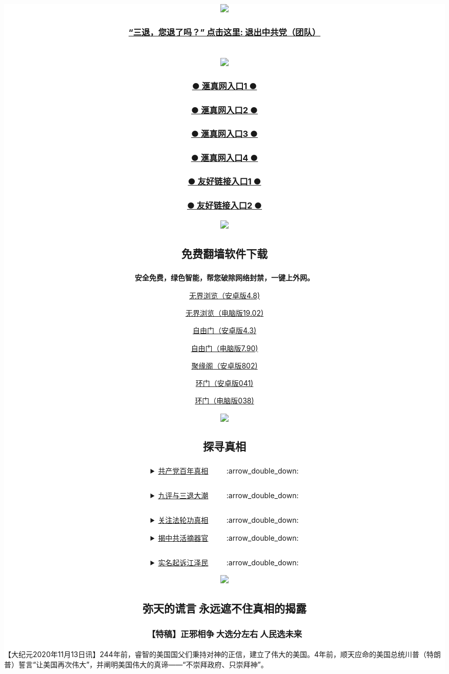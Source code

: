 <div align="center"><a href="https://s3.us-east-2.amazonaws.com/cssact-mark-new/index.html?p=5f4dafcd91979364935"><IMG SRC="https://cdn.jsdelivr.net/gh/ofn1/huihui@1.0.8/hzhen5.jpg" width=640></a>
<h3><strong><a href="https://s3.us-east-2.amazonaws.com/cssact-mark-new/index.html?p=5f4dafcd91979364935&u=santui" rel="nofollow">“三退，您退了吗？” 点击这里: 退出中共党（团队）</a></strong></h3><br>
<div align="center"><a href="https://s3.us-east-2.amazonaws.com/cssact-mark-new/index.html?p=5f4dafcd91979364935"><IMG SRC="https://cdn.jsdelivr.net/gh/ofn1/huihui@1.0.8/fngrchn3.jpg" width=640></a>

<div align=center><h3><b><a href="https://s3.us-east-2.amazonaws.com/cssact-mark-new/index.html?p=5f4dafcd91979364935">● 滙真网入口1 ● </a></b></h3></div>
<div align=center><h3><b><a href="https://vk580.github.io?p=5f4dafcd91979364935">● 滙真网入口2 ● </a></b></h3></div>
<div align=center><h3><b><a href="https://s3.ap-northeast-1.amazonaws.com/md3k3ja8/index.html?p=5f4dafcd91979364935">● 滙真网入口3 ● </a></b></h3></div>
<div align=center><h3><b><a href="https://s3.ap-southeast-1.amazonaws.com/nxtx43c6/index.html?p=5f4dafcd91979364935">● 滙真网入口4 ● </a></b></h3></div>  


<div align=center><h3><b><a href="https://gitlab.com/juyuange/2/-/wikis">● 友好链接入口1 ● </a></b></h3></div>

<div align=center><h3><b><a href="https://github.com/ofatuf344/www/blob/master/README.md">● 友好链接入口2 ● </a></b></h3></div>

<div align="center"><a href="https://s3.us-east-2.amazonaws.com/cssact-mark-new/index.html?p=5f4dafcd91979364935"><IMG SRC="https://cdn.jsdelivr.net/gh/ofn1/huihui@1.0.8/fngrchn3.jpg" width=640></a>

<h2><p><strong>免费翻墙软件下载</strong></p></h2>

<strong>安全免费，绿色智能，帮您破除网络封禁，一键上外网。</strong><br>

[无界浏览（安卓版4.8)](https://cdn.jsdelivr.net/gh/ofn1/zhenzhen@2.0.3/um.apk)

[无界浏览（电脑版19.02)](https://cdn.jsdelivr.net/gh/ofn1/zhenzhen@2.0.3/u1902.zip)

[自由门（安卓版4.3)](https://cdn.jsdelivr.net/gh/ofn1/zhenzhen@2.0.3/fgma43.apk)

[自由门（电脑版7.90)](https://cdn.jsdelivr.net/gh/ofn1/zhenzhen@2.0.3/fg790p.zip)

[聚缘阁（安卓版802)](https://cdn.jsdelivr.net/gh/ofn1/zhenzhen@2.0.3/jyg802.apk)

[环门（安卓版041)](https://cdn.jsdelivr.net/gh/ofn1/zhenzhen@2.0.3/oGatea041.apk)

[环门（电脑版038)](https://cdn.jsdelivr.net/gh/ofn1/zhenzhen@2.0.3/oGate.zip)

<div align="center"><a href="https://s3.us-east-2.amazonaws.com/cssact-mark-new/index.html?p=5f4dafcd91979364935"><IMG SRC="https://cdn.jsdelivr.net/gh/ofn1/huihui@1.0.8/fngrchn3.jpg" width=640></a>

<h2><p><div><strong>探寻真相</strong></p></h2> 
 
<p><details><summary><a target="_blank" href="https://github.com/biqjtb3721/ntdtv/blob/master/gb/prog1647_1.md#1">共产党百年真相</a>&nbsp;&nbsp;&nbsp;&nbsp;&nbsp;&nbsp;&nbsp;&nbsp;&nbsp;:arrow_double_down:</p></summary></details>
 <p><details><summary><a target="_blank" href="https://github.com/biqjtb3721/djy/blob/master/gb/9p.md#1">九评与三退大潮</a>&nbsp;&nbsp;&nbsp;&nbsp;&nbsp;&nbsp;&nbsp;&nbsp;&nbsp;:arrow_double_down:</p></summary></details>
<p><details><summary><a target="_blank" href="https://github.com/biqjtb3721/djy/blob/master/gb/nf5790.md#1">关注法轮功真相</a>&nbsp;&nbsp;&nbsp;&nbsp;&nbsp;&nbsp;&nbsp;&nbsp;&nbsp;:arrow_double_down:</p></summary></details>
<details><summary><a target="_blank" href="https://github.com/biqjtb3721/ntdtv/blob/master/gb/prog447_1.md#1">揭中共活摘器官</a>&nbsp;&nbsp;&nbsp;&nbsp;&nbsp;&nbsp;&nbsp;&nbsp;&nbsp;:arrow_double_down:</p></summary></details>
<p><details><summary><a target="_blank" href="https://github.com/biqjtb3721/djy/blob/master/gb/nf6124.md?fldfbiqjtb3721#1">实名起诉江泽民</a>&nbsp;&nbsp;&nbsp;&nbsp;&nbsp;&nbsp;&nbsp;&nbsp;&nbsp;:arrow_double_down:</p></summary></details>
<div align="center"><a href="https://s3.us-east-2.amazonaws.com/cssact-mark-new/index.html?p=5f4dafcd91979364935"><IMG SRC="https://cdn.jsdelivr.net/gh/ofn1/huihui@1.0.8/fngrchn3.jpg" width=640></a>
<h2><p><div><strong>弥天的谎言 永远遮不住真相的揭露</strong></p></h2>
<h3><p><div><strong>【特稿】正邪相争 大选分左右 人民选未来</strong></p></h3>
<p><div style=<p align="left">
<p>【大纪元2020年11月13日讯】244年前，睿智的美国国父们秉持对神的正信，建立了伟大的美国。4年前，顺天应命的美国总统川普（特朗普）誓言“让美国再次伟大”，并阐明美国伟大的真谛——“不崇拜政府、只崇拜神”。</p>
